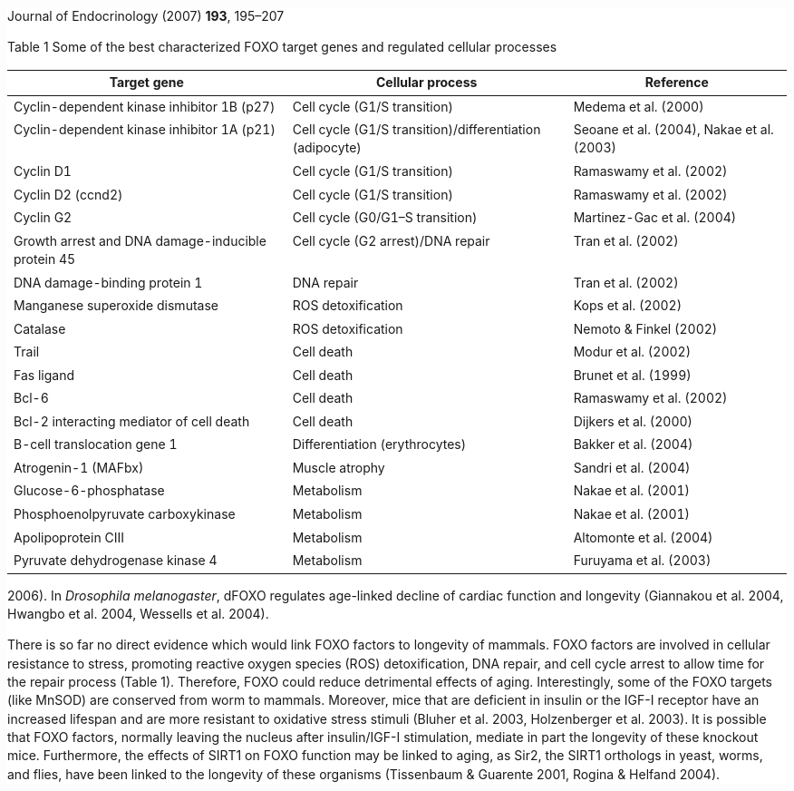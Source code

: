 Journal of Endocrinology (2007) **193**, 195–207

Table 1 Some of the best characterized FOXO target genes and regulated cellular processes

| Target gene | Cellular process | Reference |
|-------------|------------------|-----------|
| Cyclin-dependent kinase inhibitor 1B (p27) | Cell cycle (G1/S transition) | Medema et al. (2000) |
| Cyclin-dependent kinase inhibitor 1A (p21) | Cell cycle (G1/S transition)/differentiation (adipocyte) | Seoane et al. (2004), Nakae et al. (2003) |
| Cyclin D1 | Cell cycle (G1/S transition) | Ramaswamy et al. (2002) |
| Cyclin D2 (ccnd2) | Cell cycle (G1/S transition) | Ramaswamy et al. (2002) |
| Cyclin G2 | Cell cycle (G0/G1–S transition) | Martinez-Gac et al. (2004) |
| Growth arrest and DNA damage-inducible protein 45 | Cell cycle (G2 arrest)/DNA repair | Tran et al. (2002) |
| DNA damage-binding protein 1 | DNA repair | Tran et al. (2002) |
| Manganese superoxide dismutase | ROS detoxification | Kops et al. (2002) |
| Catalase | ROS detoxification | Nemoto & Finkel (2002) |
| Trail | Cell death | Modur et al. (2002) |
| Fas ligand | Cell death | Brunet et al. (1999) |
| Bcl-6 | Cell death | Ramaswamy et al. (2002) |
| Bcl-2 interacting mediator of cell death | Cell death | Dijkers et al. (2000) |
| B-cell translocation gene 1 | Differentiation (erythrocytes) | Bakker et al. (2004) |
| Atrogenin-1 (MAFbx) | Muscle atrophy | Sandri et al. (2004) |
| Glucose-6-phosphatase | Metabolism | Nakae et al. (2001) |
| Phosphoenolpyruvate carboxykinase | Metabolism | Nakae et al. (2001) |
| Apolipoprotein CIII | Metabolism | Altomonte et al. (2004) |
| Pyruvate dehydrogenase kinase 4 | Metabolism | Furuyama et al. (2003) |

2006). In *Drosophila melanogaster*, dFOXO regulates age-linked decline of cardiac function and longevity (Giannakou et al. 2004, Hwangbo et al. 2004, Wessells et al. 2004).

There is so far no direct evidence which would link FOXO factors to longevity of mammals. FOXO factors are involved in cellular resistance to stress, promoting reactive oxygen species (ROS) detoxification, DNA repair, and cell cycle arrest to allow time for the repair process (Table 1). Therefore, FOXO could reduce detrimental effects of aging. Interestingly, some of the FOXO targets (like MnSOD) are conserved from worm to mammals. Moreover, mice that are deficient in insulin or the IGF-I receptor have an increased lifespan and are more resistant to oxidative stress stimuli (Bluher et al. 2003, Holzenberger et al. 2003). It is possible that FOXO factors, normally leaving the nucleus after insulin/IGF-I stimulation, mediate in part the longevity of these knockout mice. Furthermore, the effects of SIRT1 on FOXO function may be linked to aging, as Sir2, the SIRT1 orthologs in yeast, worms, and flies, have been linked to the longevity of these organisms (Tissenbaum & Guarente 2001, Rogina & Helfand 2004).

